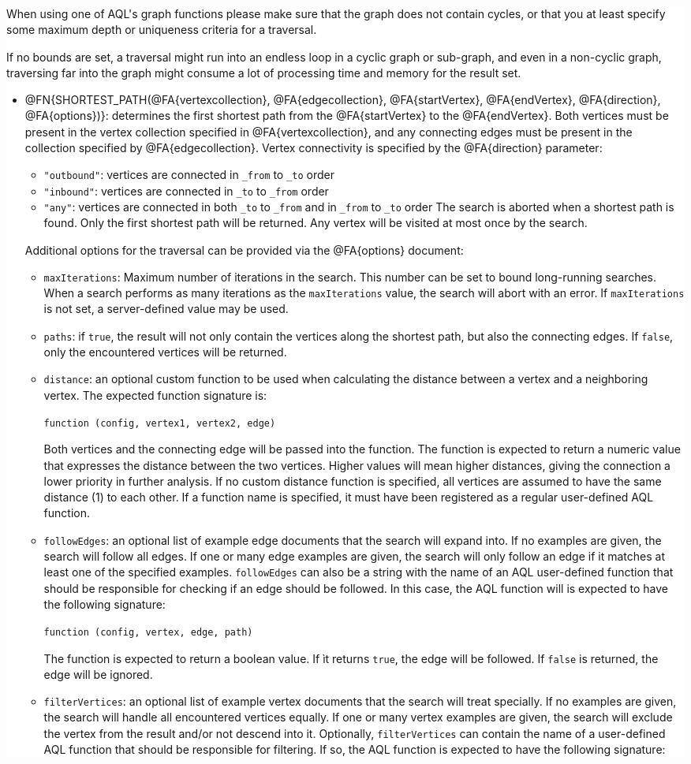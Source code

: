 When using one of AQL's graph functions please make sure that the graph does not contain cycles,
or that you at least specify some maximum depth or uniqueness criteria for a traversal. 

If no bounds are set, a traversal might run into an endless loop in a cyclic graph or sub-graph,
and even in a non-cyclic graph, traversing far into the graph might consume a lot of processing
time and memory for the result set.

- @FN{SHORTEST_PATH(@FA{vertexcollection}, @FA{edgecollection}, @FA{startVertex}, @FA{endVertex}, @FA{direction}, @FA{options})}: 
  determines the first shortest path from the @FA{startVertex} to the @FA{endVertex}.
  Both vertices must be present in the vertex collection specified in @FA{vertexcollection},
  and any connecting edges must be present in the collection specified by @FA{edgecollection}.
  Vertex connectivity is specified by the @FA{direction} parameter:
  - `"outbound"`: vertices are connected in `_from` to `_to` order
  - `"inbound"`: vertices are connected in `_to` to `_from` order
  - `"any"`: vertices are connected in both `_to` to `_from` and in 
    `_from` to `_to` order
  The search is aborted when a shortest path is found. Only the first shortest path will be
  returned. Any vertex will be visited at most once by the search.

  Additional options for the traversal can be provided via the @FA{options} document:
  - `maxIterations`: Maximum number of iterations in the search. This number can be
    set to bound long-running searches. When a search performs as many iterations as the 
    `maxIterations` value, the search will abort with an error. If `maxIterations` is not 
    set, a server-defined value may be used.
  - `paths`: if `true`, the result will not only contain the vertices along the shortest
    path, but also the connecting edges. If `false`, only the encountered vertices will 
    be returned.
  - `distance`: an optional custom function to be used when calculating the distance 
    between a vertex and a neighboring vertex. The expected function signature is:

        function (config, vertex1, vertex2, edge)

    Both vertices and the connecting edge will be passed into the function. The function
    is expected to return a numeric value that expresses the distance between the two
    vertices. Higher values will mean higher distances, giving the connection a lower
    priority in further analysis.
    If no custom distance function is specified, all vertices are assumed to have the
    same distance (1) to each other. If a function name is specified, it must have been
    registered as a regular user-defined AQL function.

  - `followEdges`: an optional list of example edge documents that the search will
    expand into. If no examples are given, the search will follow all edges. If one
    or many edge examples are given, the search will only follow an edge if it matches
    at least one of the specified examples. `followEdges` can also be a string with the
    name of an AQL user-defined function that should be responsible for checking if an
    edge should be followed. In this case, the AQL function will is expected to have the
    following signature:

        function (config, vertex, edge, path)

    The function is expected to return a boolean value. If ìt returns `true`, the edge
    will be followed. If `false` is returned, the edge will be ignored.

  - `filterVertices`: an optional list of example vertex documents that the search will
    treat specially. If no examples are given, the search will handle all encountered
    vertices equally. If one or many vertex examples are given, the search will exclude
    the vertex from the result and/or not descend into it. Optionally, `filterVertices` can 
    contain the name of a user-defined AQL function that should be responsible for filtering.
    If so, the AQL function is expected to have the following signature:
